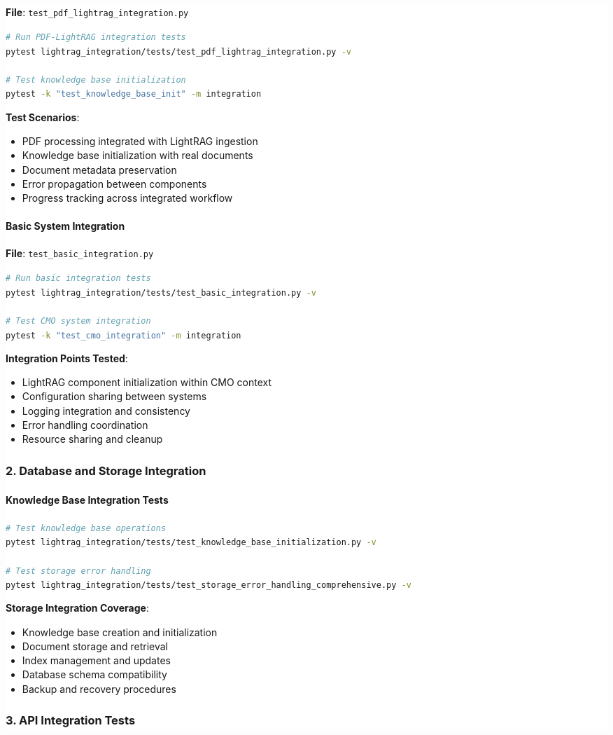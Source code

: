 **File**: `test_pdf_lightrag_integration.py`

```bash
# Run PDF-LightRAG integration tests
pytest lightrag_integration/tests/test_pdf_lightrag_integration.py -v

# Test knowledge base initialization
pytest -k "test_knowledge_base_init" -m integration
```

**Test Scenarios**:
- PDF processing integrated with LightRAG ingestion
- Knowledge base initialization with real documents
- Document metadata preservation
- Error propagation between components
- Progress tracking across integrated workflow

#### Basic System Integration

**File**: `test_basic_integration.py`

```bash
# Run basic integration tests
pytest lightrag_integration/tests/test_basic_integration.py -v

# Test CMO system integration
pytest -k "test_cmo_integration" -m integration
```

**Integration Points Tested**:
- LightRAG component initialization within CMO context
- Configuration sharing between systems
- Logging integration and consistency
- Error handling coordination
- Resource sharing and cleanup

### 2. Database and Storage Integration

#### Knowledge Base Integration Tests

```bash
# Test knowledge base operations
pytest lightrag_integration/tests/test_knowledge_base_initialization.py -v

# Test storage error handling
pytest lightrag_integration/tests/test_storage_error_handling_comprehensive.py -v
```

**Storage Integration Coverage**:
- Knowledge base creation and initialization
- Document storage and retrieval
- Index management and updates
- Database schema compatibility
- Backup and recovery procedures

### 3. API Integration Tests
